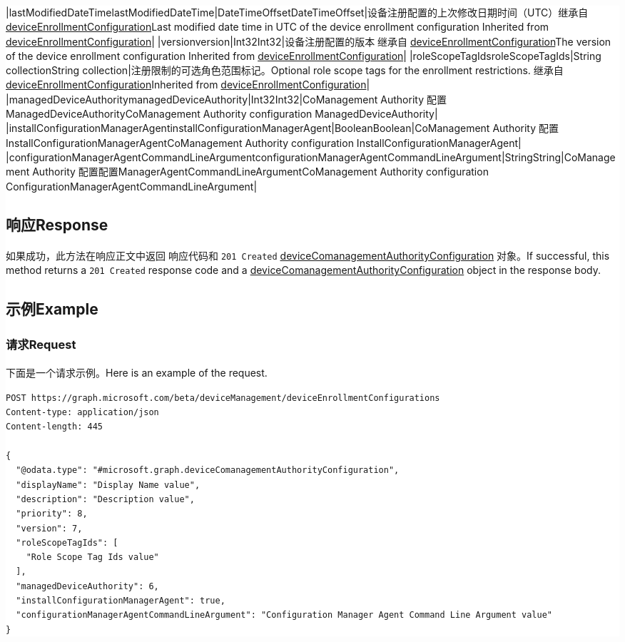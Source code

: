 |<span data-ttu-id="d5c28-150">lastModifiedDateTime</span><span class="sxs-lookup"><span data-stu-id="d5c28-150">lastModifiedDateTime</span></span>|<span data-ttu-id="d5c28-151">DateTimeOffset</span><span class="sxs-lookup"><span data-stu-id="d5c28-151">DateTimeOffset</span></span>|<span data-ttu-id="d5c28-152">设备注册配置的上次修改日期时间（UTC）继承自 [deviceEnrollmentConfiguration](../resources/intune-shared-deviceenrollmentconfiguration.md)</span><span class="sxs-lookup"><span data-stu-id="d5c28-152">Last modified date time in UTC of the device enrollment configuration Inherited from [deviceEnrollmentConfiguration](../resources/intune-shared-deviceenrollmentconfiguration.md)</span></span>|
|<span data-ttu-id="d5c28-153">version</span><span class="sxs-lookup"><span data-stu-id="d5c28-153">version</span></span>|<span data-ttu-id="d5c28-154">Int32</span><span class="sxs-lookup"><span data-stu-id="d5c28-154">Int32</span></span>|<span data-ttu-id="d5c28-155">设备注册配置的版本 继承自 [deviceEnrollmentConfiguration](../resources/intune-shared-deviceenrollmentconfiguration.md)</span><span class="sxs-lookup"><span data-stu-id="d5c28-155">The version of the device enrollment configuration Inherited from [deviceEnrollmentConfiguration](../resources/intune-shared-deviceenrollmentconfiguration.md)</span></span>|
|<span data-ttu-id="d5c28-156">roleScopeTagIds</span><span class="sxs-lookup"><span data-stu-id="d5c28-156">roleScopeTagIds</span></span>|<span data-ttu-id="d5c28-157">String collection</span><span class="sxs-lookup"><span data-stu-id="d5c28-157">String collection</span></span>|<span data-ttu-id="d5c28-158">注册限制的可选角色范围标记。</span><span class="sxs-lookup"><span data-stu-id="d5c28-158">Optional role scope tags for the enrollment restrictions.</span></span> <span data-ttu-id="d5c28-159">继承自 [deviceEnrollmentConfiguration](../resources/intune-shared-deviceenrollmentconfiguration.md)</span><span class="sxs-lookup"><span data-stu-id="d5c28-159">Inherited from [deviceEnrollmentConfiguration](../resources/intune-shared-deviceenrollmentconfiguration.md)</span></span>|
|<span data-ttu-id="d5c28-160">managedDeviceAuthority</span><span class="sxs-lookup"><span data-stu-id="d5c28-160">managedDeviceAuthority</span></span>|<span data-ttu-id="d5c28-161">Int32</span><span class="sxs-lookup"><span data-stu-id="d5c28-161">Int32</span></span>|<span data-ttu-id="d5c28-162">CoManagement Authority 配置 ManagedDeviceAuthority</span><span class="sxs-lookup"><span data-stu-id="d5c28-162">CoManagement Authority configuration ManagedDeviceAuthority</span></span>|
|<span data-ttu-id="d5c28-163">installConfigurationManagerAgent</span><span class="sxs-lookup"><span data-stu-id="d5c28-163">installConfigurationManagerAgent</span></span>|<span data-ttu-id="d5c28-164">Boolean</span><span class="sxs-lookup"><span data-stu-id="d5c28-164">Boolean</span></span>|<span data-ttu-id="d5c28-165">CoManagement Authority 配置 InstallConfigurationManagerAgent</span><span class="sxs-lookup"><span data-stu-id="d5c28-165">CoManagement Authority configuration InstallConfigurationManagerAgent</span></span>|
|<span data-ttu-id="d5c28-166">configurationManagerAgentCommandLineArgument</span><span class="sxs-lookup"><span data-stu-id="d5c28-166">configurationManagerAgentCommandLineArgument</span></span>|<span data-ttu-id="d5c28-167">String</span><span class="sxs-lookup"><span data-stu-id="d5c28-167">String</span></span>|<span data-ttu-id="d5c28-168">CoManagement Authority 配置配置ManagerAgentCommandLineArgument</span><span class="sxs-lookup"><span data-stu-id="d5c28-168">CoManagement Authority configuration ConfigurationManagerAgentCommandLineArgument</span></span>|



## <a name="response"></a><span data-ttu-id="d5c28-169">响应</span><span class="sxs-lookup"><span data-stu-id="d5c28-169">Response</span></span>
<span data-ttu-id="d5c28-170">如果成功，此方法在响应正文中返回 响应代码和 `201 Created` [deviceComanagementAuthorityConfiguration](../resources/intune-onboarding-devicecomanagementauthorityconfiguration.md) 对象。</span><span class="sxs-lookup"><span data-stu-id="d5c28-170">If successful, this method returns a `201 Created` response code and a [deviceComanagementAuthorityConfiguration](../resources/intune-onboarding-devicecomanagementauthorityconfiguration.md) object in the response body.</span></span>

## <a name="example"></a><span data-ttu-id="d5c28-171">示例</span><span class="sxs-lookup"><span data-stu-id="d5c28-171">Example</span></span>

### <a name="request"></a><span data-ttu-id="d5c28-172">请求</span><span class="sxs-lookup"><span data-stu-id="d5c28-172">Request</span></span>
<span data-ttu-id="d5c28-173">下面是一个请求示例。</span><span class="sxs-lookup"><span data-stu-id="d5c28-173">Here is an example of the request.</span></span>
``` http
POST https://graph.microsoft.com/beta/deviceManagement/deviceEnrollmentConfigurations
Content-type: application/json
Content-length: 445

{
  "@odata.type": "#microsoft.graph.deviceComanagementAuthorityConfiguration",
  "displayName": "Display Name value",
  "description": "Description value",
  "priority": 8,
  "version": 7,
  "roleScopeTagIds": [
    "Role Scope Tag Ids value"
  ],
  "managedDeviceAuthority": 6,
  "installConfigurationManagerAgent": true,
  "configurationManagerAgentCommandLineArgument": "Configuration Manager Agent Command Line Argument value"
}
```
